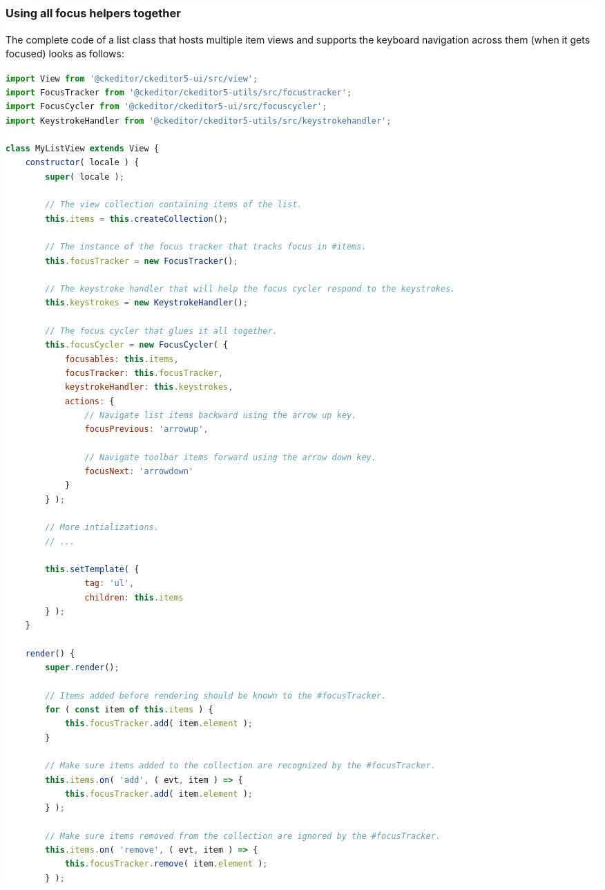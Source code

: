 ### Using all focus helpers together

The complete code of a list class that hosts multiple item views and supports the keyboard navigation across them (when it gets focused) looks as follows:

```js
import View from '@ckeditor/ckeditor5-ui/src/view';
import FocusTracker from '@ckeditor/ckeditor5-utils/src/focustracker';
import FocusCycler from '@ckeditor/ckeditor5-ui/src/focuscycler';
import KeystrokeHandler from '@ckeditor/ckeditor5-utils/src/keystrokehandler';

class MyListView extends View {
	constructor( locale ) {
		super( locale );

		// The view collection containing items of the list.
		this.items = this.createCollection();

		// The instance of the focus tracker that tracks focus in #items.
		this.focusTracker = new FocusTracker();

		// The keystroke handler that will help the focus cycler respond to the keystrokes.
		this.keystrokes = new KeystrokeHandler();

		// The focus cycler that glues it all together.
		this.focusCycler = new FocusCycler( {
			focusables: this.items,
			focusTracker: this.focusTracker,
			keystrokeHandler: this.keystrokes,
			actions: {
				// Navigate list items backward using the arrow up key.
				focusPrevious: 'arrowup',

				// Navigate toolbar items forward using the arrow down key.
				focusNext: 'arrowdown'
			}
		} );

		// More intializations.
		// ...

		this.setTemplate( {
				tag: 'ul',
				children: this.items
		} );
	}

	render() {
		super.render();

		// Items added before rendering should be known to the #focusTracker.
		for ( const item of this.items ) {
			this.focusTracker.add( item.element );
		}

		// Make sure items added to the collection are recognized by the #focusTracker.
		this.items.on( 'add', ( evt, item ) => {
			this.focusTracker.add( item.element );
		} );

		// Make sure items removed from the collection are ignored by the #focusTracker.
		this.items.on( 'remove', ( evt, item ) => {
			this.focusTracker.remove( item.element );
		} );
```